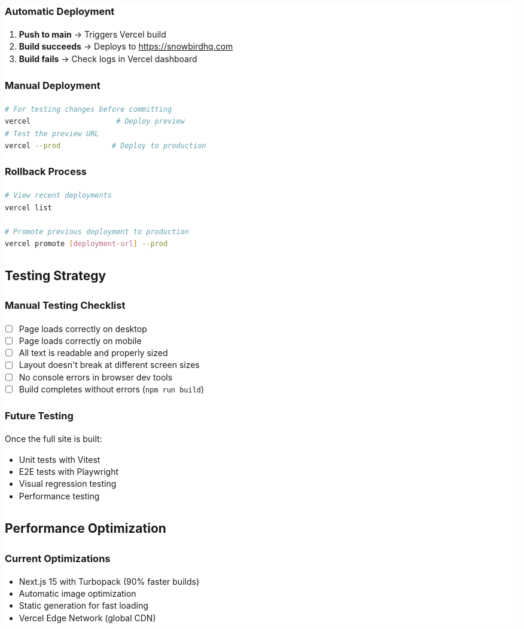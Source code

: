 ### Automatic Deployment

1. **Push to main** → Triggers Vercel build
2. **Build succeeds** → Deploys to https://snowbirdhq.com
3. **Build fails** → Check logs in Vercel dashboard

### Manual Deployment

```bash
# For testing changes before committing
vercel                    # Deploy preview
# Test the preview URL
vercel --prod            # Deploy to production
```

### Rollback Process

```bash
# View recent deployments
vercel list

# Promote previous deployment to production
vercel promote [deployment-url] --prod
```

## Testing Strategy

### Manual Testing Checklist

- [ ] Page loads correctly on desktop
- [ ] Page loads correctly on mobile
- [ ] All text is readable and properly sized
- [ ] Layout doesn't break at different screen sizes
- [ ] No console errors in browser dev tools
- [ ] Build completes without errors (`npm run build`)

### Future Testing

Once the full site is built:

- Unit tests with Vitest
- E2E tests with Playwright
- Visual regression testing
- Performance testing

## Performance Optimization

### Current Optimizations

- Next.js 15 with Turbopack (90% faster builds)
- Automatic image optimization
- Static generation for fast loading
- Vercel Edge Network (global CDN)
